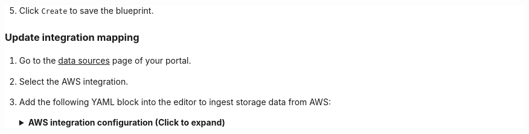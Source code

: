 5. Click `Create` to save the blueprint.


### Update integration mapping

1. Go to the [data sources](https://app.getport.io/settings/data-sources) page of your portal.
2. Select the AWS integration.
3. Add the following YAML block into the editor to ingest storage data from AWS:

    <details>
    <summary><b>AWS integration configuration (Click to expand)</b></summary>

    ```yaml showLineNumbers
    deleteDependentEntities: true
    createMissingRelatedEntities: true
    enableMergeEntity: true
    resources:
      - kind: AWS::Organizations::Account
        selector:
          query: 'true'
        port:
          entity:
            mappings:
              identifier: .Id
              title: .Name
              blueprint: '"awsAccount"'
              properties:
                arn: .Arn
                email: .Email
                status: .Status
                joined_method: .JoinedMethod
                joined_timestamp: .JoinedTimestamp | sub(" "; "T")
      - kind: AWS::RDS::DBInstance
        selector:
          query: 'true'
          useGetResourceAPI: 'true'
        port:
          entity:
            mappings:
              identifier: .Identifier
              title: .Properties.DBInstanceIdentifier
              blueprint: '"rdsInstance"'
              properties:
                link: >-
                  'https://console.aws.amazon.com/go/view?arn=' +
                  .Properties.DBInstanceArn
                dbInstanceClass: .Properties.DBInstanceClass
                dbInstanceStatus: .Properties.DBInstanceStatus
                engine: .Properties.Engine
                storageType: .Properties.StorageType
                engineVersion: .Properties.EngineVersion
                port: .Properties.Endpoint.Port
                allocatedStorage: .Properties.AllocatedStorage
                endpoint: .Properties.Endpoint.Address
                multiAZ: .Properties.MultiAZ
                deletionProtection: .Properties.DeletionProtection
                availabilityZone: .Properties.AvailabilityZone
                masterUsername: .Properties.MasterUsername
                publicAccess: .Properties.PubliclyAccessible
                vpcSecurityGroups: .Properties.VpcSecurityGroups
                arn: .Properties.DBInstanceArn
                instance_id: .Properties.InstanceId
              relations:
                account: .__AccountId
    ```